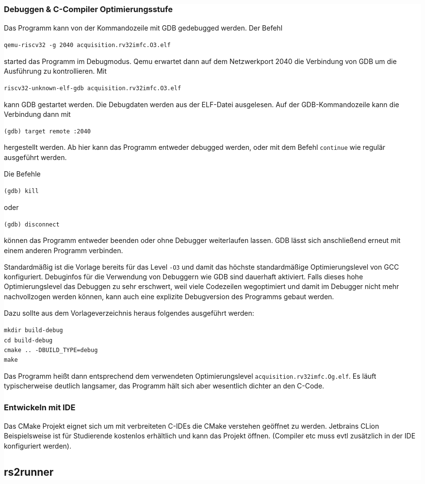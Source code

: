 ### Debuggen & C-Compiler Optimierungsstufe

Das Programm kann von der Kommandozeile mit GDB gedebugged werden. Der Befehl
```
qemu-riscv32 -g 2040 acquisition.rv32imfc.O3.elf
```
started das Programm im Debugmodus. Qemu erwartet dann auf dem Netzwerkport 2040 die Verbindung von GDB um die Ausführung zu kontrollieren. Mit
```
riscv32-unknown-elf-gdb acquisition.rv32imfc.O3.elf
```
kann GDB gestartet werden. Die Debugdaten werden aus der ELF-Datei ausgelesen.
Auf der GDB-Kommandozeile kann die Verbindung dann mit
```
(gdb) target remote :2040
```
hergestellt werden. Ab hier kann das Programm entweder debugged werden, oder mit dem Befehl `continue` wie regulär ausgeführt werden.

Die Befehle
```
(gdb) kill
```
oder
```
(gdb) disconnect
```
können das Programm entweder beenden oder ohne Debugger weiterlaufen lassen. GDB lässt sich anschließend erneut mit einem anderen Programm verbinden.

Standardmäßig ist die Vorlage bereits für das Level `-O3` und damit das höchste standardmäßige Optimierungslevel von GCC konfiguriert. Debuginfos für die Verwendung von Debuggern wie GDB sind dauerhaft aktiviert. Falls dieses hohe Optimierungslevel das Debuggen zu sehr erschwert, weil viele Codezeilen wegoptimiert und damit im Debugger nicht mehr nachvollzogen werden können, kann auch eine explizite Debugversion des Programms gebaut werden.

Dazu sollte aus dem Vorlageverzeichnis heraus folgendes ausgeführt werden:
```
mkdir build-debug
cd build-debug
cmake .. -DBUILD_TYPE=debug
make
```
Das Programm heißt dann entsprechend dem verwendeten Optimierungslevel `acquisition.rv32imfc.Og.elf`. Es läuft typischerweise deutlich langsamer, das Programm hält sich aber wesentlich dichter an den C-Code.

### Entwickeln mit IDE

Das CMake Projekt eignet sich um mit verbreiteten C-IDEs die CMake verstehen geöffnet zu werden.
Jetbrains CLion Beispielsweise ist für Studierende kostenlos erhältlich und kann das Projekt öffnen. (Compiler etc muss evtl zusätzlich in der IDE konfiguriert werden).



rs2runner
-------------------------------------
